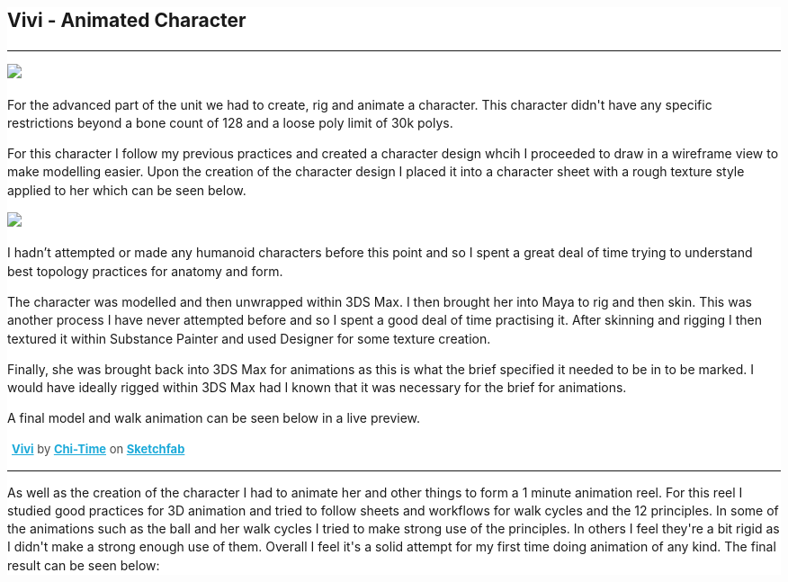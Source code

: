 ## Vivi - Animated Character
---

<img class="image-embed" src="https://cdna.artstation.com/p/assets/images/images/017/691/942/large/james-johnson-3-closefront-b.jpg?1556982835">

For the advanced part of the unit we had to create, rig and animate a character. This character didn't have any specific restrictions beyond a bone count of 128 and a loose poly limit of 30k polys.

For this character I follow my previous practices and created a character design whcih I proceeded to draw in a wireframe view to make modelling easier. Upon the creation of the character design I placed it into a character sheet with a rough texture style applied to her which can be seen below.

<img class="image-embed" src= "https://cdna.artstation.com/p/assets/images/images/017/692/054/large/james-johnson-robo-girl-stylesheet.jpg?1556983301"/> 

I hadn’t attempted or made any humanoid characters before this point and so I spent a great deal of time trying to understand best topology practices for anatomy and form. 

The character was modelled and then unwrapped within 3DS Max. I then brought her into Maya to rig and then skin. This was another process I have never attempted before and so I spent a good deal of time practising it. After skinning and rigging I then textured it within Substance Painter and used Designer for some texture creation.

Finally, she was brought back into 3DS Max for animations as this is what the brief specified it needed to be in to be marked. I would have ideally rigged within 3DS Max had I known that it was necessary for the brief for animations.

A final model and walk animation can be seen below in a live preview.

<div class="sketchfab-embed-wrapper">
    <iframe title="A 3D model" width="640" height="480" src="https://sketchfab.com/models/e1f436b0876c4802beab84f95e155645/embed" frameborder="0" allow="autoplay; fullscreen; vr" mozallowfullscreen="true" webkitallowfullscreen="true"></iframe>

<p style="font-size: 13px; font-weight: normal; margin: 5px; color: #4A4A4A;">
    <a href="https://sketchfab.com/3d-models/vivi-e1f436b0876c4802beab84f95e155645?utm_medium=embed&utm_source=website&utm_campaign=share-popup" target="_blank" style="font-weight: bold; color: #1CAAD9;">Vivi</a>
    by <a href="https://sketchfab.com/Haunted-Dreamer?utm_medium=embed&utm_source=website&utm_campaign=share-popup" target="_blank" style="font-weight: bold; color: #1CAAD9;">Chi-Time</a>
    on <a href="https://sketchfab.com?utm_medium=embed&utm_source=website&utm_campaign=share-popup" target="_blank" style="font-weight: bold; color: #1CAAD9;">Sketchfab</a>
</p>
</div>

---

As well as the creation of the character I had to animate her and other things to form a 1 minute animation reel. For this reel I studied good practices for 3D animation and tried to follow sheets and workflows for walk cycles and the 12 principles. In some of the animations such as the ball and her walk cycles I tried to make strong use of the principles. In others I feel they're a bit rigid as I didn't make a strong enough use of them. Overall I feel it's a solid attempt for my first time doing animation of any kind. The final result can be seen below:

<div class="video-display">
<iframe  width="560" height="315" src="https://www.youtube.com/embed/6Q393h2GZwE" frameborder="0" allow="accelerometer; autoplay; encrypted-media; gyroscope; picture-in-picture" allowfullscreen ></iframe>
</div>